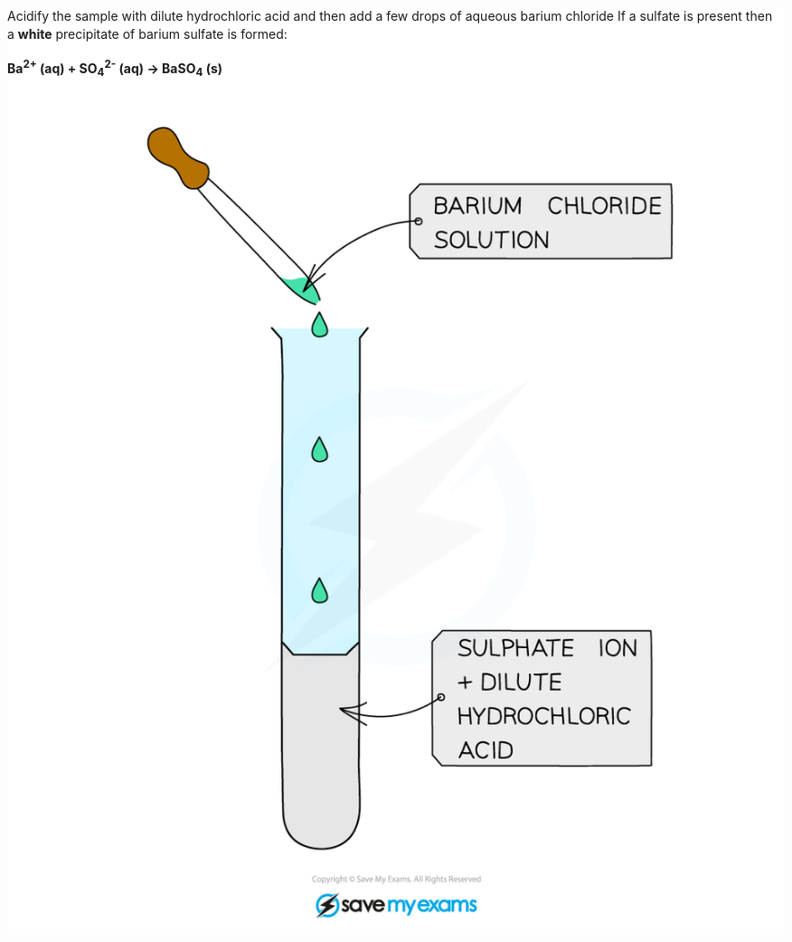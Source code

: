 Acidify the sample with dilute hydrochloric acid and then add a few drops of aqueous barium chloride If a sulfate is present then a <b>white</b> precipitate of barium sulfate is formed:

<b>Ba</b><sup><b>2+</b></sup><b> (aq) + SO</b><sub><b>4</b></sub><sup><b>2-</b></sup><b> (aq) → BaSO</b><sub><b>4</b></sub><b> (s)</b>

![Sulfate Ion Test, IGCSE & GCSE Chemistry revision notes](Sulfate-Ion-Test-1.png)
